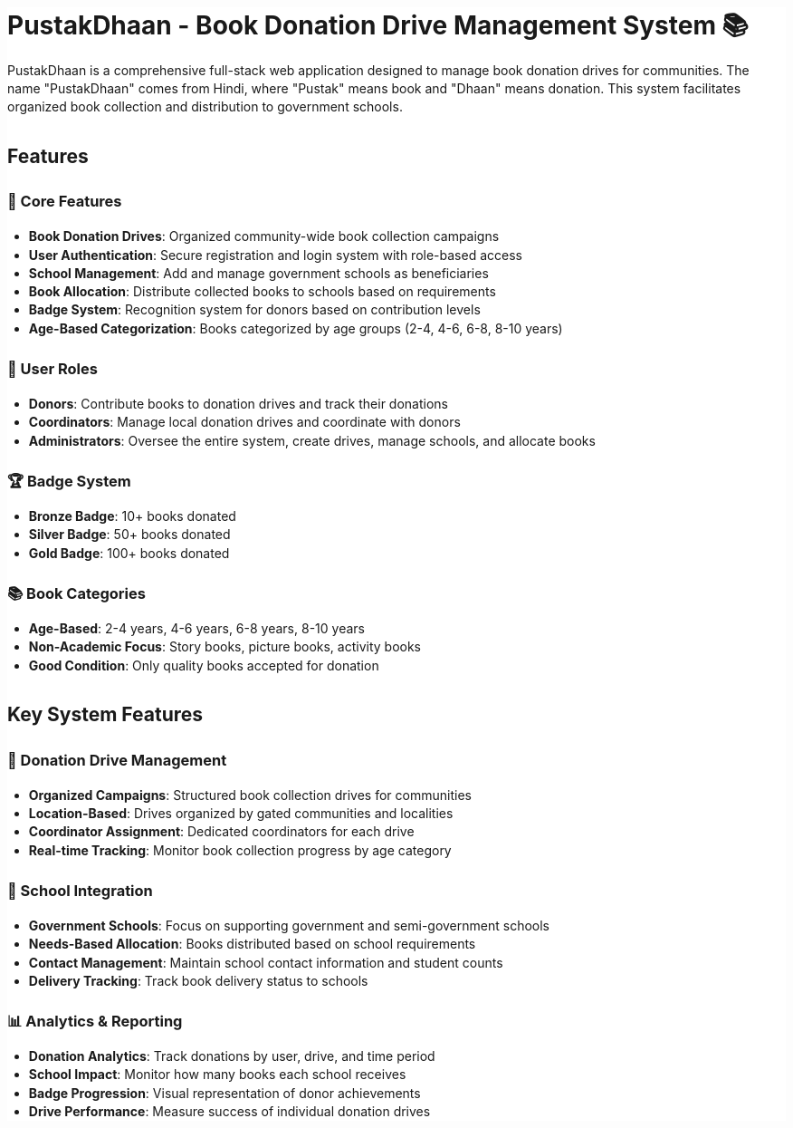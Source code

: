 # PustakDhaan - Book Donation Drive Management System 📚

PustakDhaan is a comprehensive full-stack web application designed to manage book donation drives for communities. The name "PustakDhaan" comes from Hindi, where "Pustak" means book and "Dhaan" means donation. This system facilitates organized book collection and distribution to government schools.

## Features

### 🎯 Core Features
- **Book Donation Drives**: Organized community-wide book collection campaigns
- **User Authentication**: Secure registration and login system with role-based access
- **School Management**: Add and manage government schools as beneficiaries
- **Book Allocation**: Distribute collected books to schools based on requirements
- **Badge System**: Recognition system for donors based on contribution levels
- **Age-Based Categorization**: Books categorized by age groups (2-4, 4-6, 6-8, 8-10 years)

### 👥 User Roles
- **Donors**: Contribute books to donation drives and track their donations
- **Coordinators**: Manage local donation drives and coordinate with donors
- **Administrators**: Oversee the entire system, create drives, manage schools, and allocate books

### 🏆 Badge System
- **Bronze Badge**: 10+ books donated
- **Silver Badge**: 50+ books donated
- **Gold Badge**: 100+ books donated

### 📚 Book Categories
- **Age-Based**: 2-4 years, 4-6 years, 6-8 years, 8-10 years
- **Non-Academic Focus**: Story books, picture books, activity books
- **Good Condition**: Only quality books accepted for donation

## Key System Features

### 🎯 Donation Drive Management
- **Organized Campaigns**: Structured book collection drives for communities
- **Location-Based**: Drives organized by gated communities and localities
- **Coordinator Assignment**: Dedicated coordinators for each drive
- **Real-time Tracking**: Monitor book collection progress by age category

### 🏫 School Integration
- **Government Schools**: Focus on supporting government and semi-government schools
- **Needs-Based Allocation**: Books distributed based on school requirements
- **Contact Management**: Maintain school contact information and student counts
- **Delivery Tracking**: Track book delivery status to schools

### 📊 Analytics & Reporting
- **Donation Analytics**: Track donations by user, drive, and time period
- **School Impact**: Monitor how many books each school receives
- **Badge Progression**: Visual representation of donor achievements
- **Drive Performance**: Measure success of individual donation drives
